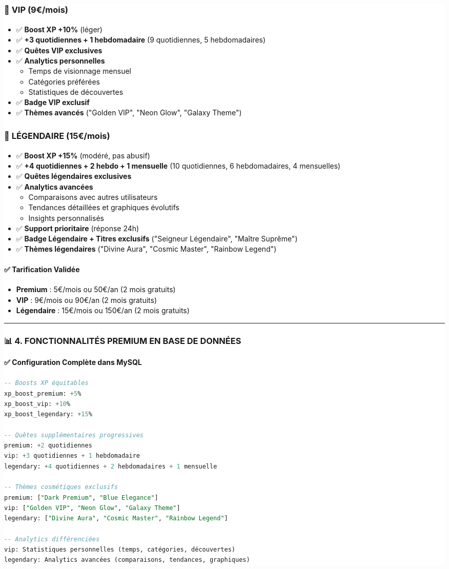 ### 👑 **VIP (9€/mois)**
- ✅ **Boost XP +10%** (léger)
- ✅ **+3 quotidiennes + 1 hebdomadaire** (9 quotidiennes, 5 hebdomadaires)
- ✅ **Quêtes VIP exclusives**
- ✅ **Analytics personnelles** 
  - Temps de visionnage mensuel
  - Catégories préférées 
  - Statistiques de découvertes
- ✅ **Badge VIP exclusif**
- ✅ **Thèmes avancés** ("Golden VIP", "Neon Glow", "Galaxy Theme")

### 🌟 **LÉGENDAIRE (15€/mois)**
- ✅ **Boost XP +15%** (modéré, pas abusif)
- ✅ **+4 quotidiennes + 2 hebdo + 1 mensuelle** (10 quotidiennes, 6 hebdomadaires, 4 mensuelles)
- ✅ **Quêtes légendaires exclusives**
- ✅ **Analytics avancées**
  - Comparaisons avec autres utilisateurs
  - Tendances détaillées et graphiques évolutifs
  - Insights personnalisés
- ✅ **Support prioritaire** (réponse 24h)
- ✅ **Badge Légendaire + Titres exclusifs** ("Seigneur Légendaire", "Maître Suprême")
- ✅ **Thèmes légendaires** ("Divine Aura", "Cosmic Master", "Rainbow Legend")

#### ✅ Tarification Validée
- **Premium** : 5€/mois ou 50€/an (2 mois gratuits)
- **VIP** : 9€/mois ou 90€/an (2 mois gratuits)
- **Légendaire** : 15€/mois ou 150€/an (2 mois gratuits)

---

### 📊 4. FONCTIONNALITÉS PREMIUM EN BASE DE DONNÉES

#### ✅ Configuration Complète dans MySQL
```sql
-- Boosts XP équitables
xp_boost_premium: +5%
xp_boost_vip: +10% 
xp_boost_legendary: +15%

-- Quêtes supplémentaires progressives
premium: +2 quotidiennes
vip: +3 quotidiennes + 1 hebdomadaire
legendary: +4 quotidiennes + 2 hebdomadaires + 1 mensuelle

-- Thèmes cosmétiques exclusifs
premium: ["Dark Premium", "Blue Elegance"]
vip: ["Golden VIP", "Neon Glow", "Galaxy Theme"]
legendary: ["Divine Aura", "Cosmic Master", "Rainbow Legend"]

-- Analytics différenciées
vip: Statistiques personnelles (temps, catégories, découvertes)
legendary: Analytics avancées (comparaisons, tendances, graphiques)
```
